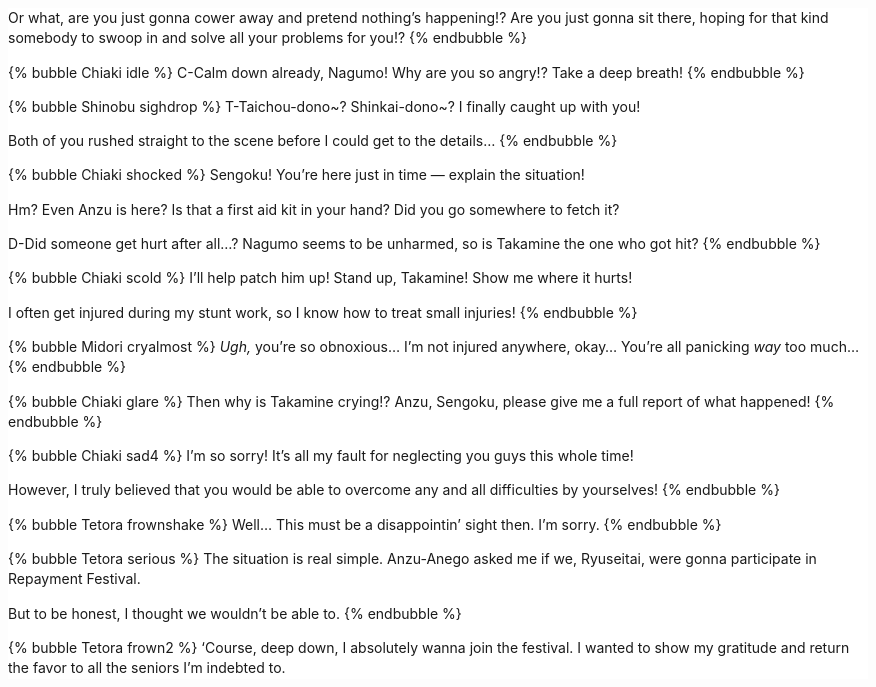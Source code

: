 Or what, are you just gonna cower away and pretend nothing’s happening!? Are you just gonna sit there, hoping for that kind somebody to swoop in and solve all your problems for you!?
{% endbubble %}

{% bubble Chiaki idle %}
C-Calm down already, Nagumo! Why are you so angry!? Take a deep breath!
{% endbubble %}

{% bubble Shinobu sighdrop %}
T-Taichou-dono\~? Shinkai-dono\~? I finally caught up with you!

Both of you rushed straight to the scene before I could get to the details…
{% endbubble %}

{% bubble Chiaki shocked %}
Sengoku! You’re here just in time — explain the situation!

Hm? Even Anzu is here? Is that a first aid kit in your hand? Did you go somewhere to fetch it?

D-Did someone get hurt after all…? Nagumo seems to be unharmed, so is Takamine the one who got hit?
{% endbubble %}

{% bubble Chiaki scold %}
I’ll help patch him up! Stand up, Takamine! Show me where it hurts!

I often get injured during my stunt work, so I know how to treat small injuries!
{% endbubble %}

{% bubble Midori cryalmost %}
*Ugh,* you’re so obnoxious… I’m not injured anywhere, okay… You’re all panicking <em>way</em> too much…
{% endbubble %}

{% bubble Chiaki glare %}
Then why is Takamine crying!? Anzu, Sengoku, please give me a full report of what happened!
{% endbubble %}

{% bubble Chiaki sad4 %}
I’m so sorry! It’s all my fault for neglecting you guys this whole time!

However, I truly believed that you would be able to overcome any and all difficulties by yourselves!
{% endbubble %}

{% bubble Tetora frownshake %}
Well… This must be a disappointin’ sight then. I’m sorry.
{% endbubble %}

{% bubble Tetora serious %}
The situation is real simple. Anzu-Anego asked me if we, Ryuseitai, were gonna participate in Repayment Festival.

But to be honest, I thought we wouldn’t be able to.
{% endbubble %}

{% bubble Tetora frown2 %}
‘Course, deep down, I absolutely wanna join the festival. I wanted to show my gratitude and return the favor to all the seniors I’m indebted to.
